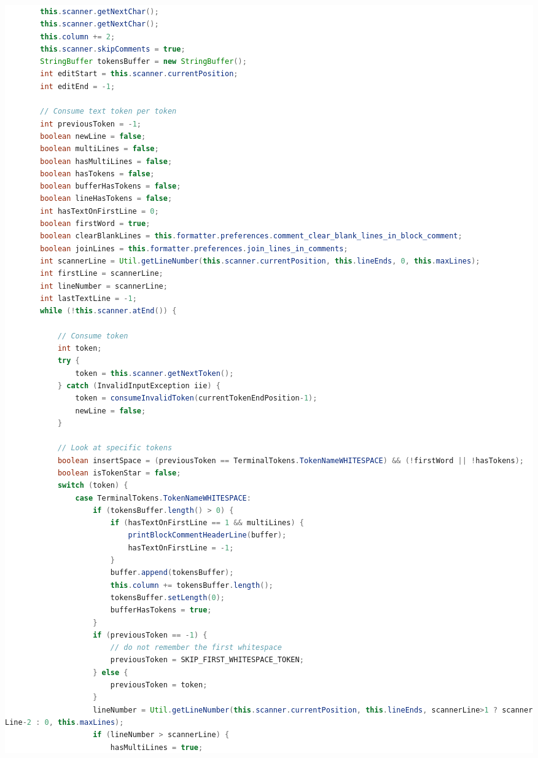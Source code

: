 ```java
		this.scanner.getNextChar();
		this.scanner.getNextChar();
		this.column += 2;
		this.scanner.skipComments = true;
		StringBuffer tokensBuffer = new StringBuffer();
		int editStart = this.scanner.currentPosition;
		int editEnd = -1;

		// Consume text token per token
		int previousToken = -1;
		boolean newLine = false;
		boolean multiLines = false;
		boolean hasMultiLines = false;
		boolean hasTokens = false;
		boolean bufferHasTokens = false;
		boolean lineHasTokens = false;
		int hasTextOnFirstLine = 0;
		boolean firstWord = true;
		boolean clearBlankLines = this.formatter.preferences.comment_clear_blank_lines_in_block_comment;
		boolean joinLines = this.formatter.preferences.join_lines_in_comments;
		int scannerLine = Util.getLineNumber(this.scanner.currentPosition, this.lineEnds, 0, this.maxLines);
		int firstLine = scannerLine;
		int lineNumber = scannerLine;
		int lastTextLine = -1;
		while (!this.scanner.atEnd()) {

			// Consume token
			int token;
			try {
				token = this.scanner.getNextToken();
			} catch (InvalidInputException iie) {
	    		token = consumeInvalidToken(currentTokenEndPosition-1);
				newLine = false;
			}

			// Look at specific tokens
    		boolean insertSpace = (previousToken == TerminalTokens.TokenNameWHITESPACE) && (!firstWord || !hasTokens);
    		boolean isTokenStar = false;
			switch (token) {
				case TerminalTokens.TokenNameWHITESPACE:
					if (tokensBuffer.length() > 0) {
						if (hasTextOnFirstLine == 1 && multiLines) {
							printBlockCommentHeaderLine(buffer);
							hasTextOnFirstLine = -1;
						}
						buffer.append(tokensBuffer);
						this.column += tokensBuffer.length();
						tokensBuffer.setLength(0);
						bufferHasTokens = true;
					}
					if (previousToken == -1) {
						// do not remember the first whitespace
						previousToken = SKIP_FIRST_WHITESPACE_TOKEN;
					} else {
						previousToken = token;
					}
					lineNumber = Util.getLineNumber(this.scanner.currentPosition, this.lineEnds, scannerLine>1 ? scannerLine-2 : 0, this.maxLines);
					if (lineNumber > scannerLine) {
						hasMultiLines = true;
```